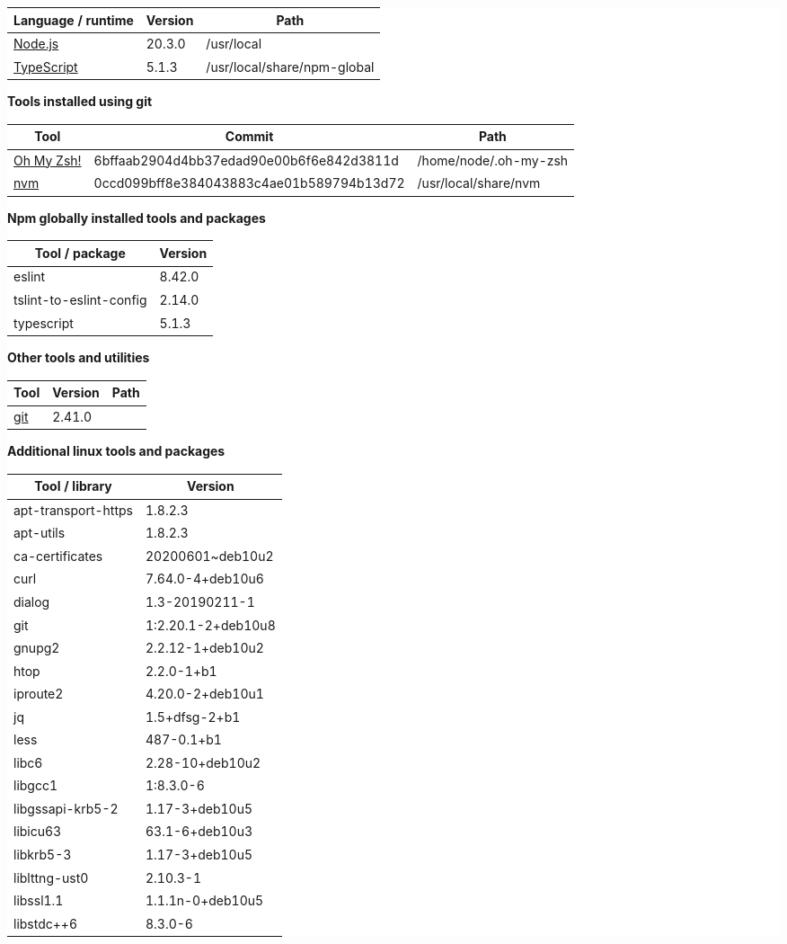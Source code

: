 | Language / runtime                            | Version | Path                        |
|-----------------------------------------------|---------|-----------------------------|
| [Node.js](https://nodejs.org/en/)             | 20.3.0  | /usr/local                  |
| [TypeScript](https://www.typescriptlang.org/) | 5.1.3   | /usr/local/share/npm-global |

**Tools installed using git**

| Tool                                             | Commit                                   | Path                  |
|--------------------------------------------------|------------------------------------------|-----------------------|
| [Oh My Zsh!](https://github.com/ohmyzsh/ohmyzsh) | 6bffaab2904d4bb37edad90e00b6f6e842d3811d | /home/node/.oh-my-zsh |
| [nvm](https://github.com/nvm-sh/nvm.git)         | 0ccd099bff8e384043883c4ae01b589794b13d72 | /usr/local/share/nvm  |

**Npm globally installed tools and packages**

| Tool / package          | Version |
|-------------------------|---------|
| eslint                  | 8.42.0  |
| tslint-to-eslint-config | 2.14.0  |
| typescript              | 5.1.3   |

**Other tools and utilities**

| Tool                              | Version | Path |
|-----------------------------------|---------|------|
| [git](https://github.com/git/git) | 2.41.0  |

**Additional linux tools and packages**

| Tool / library      | Version                    |
|---------------------|----------------------------|
| apt-transport-https | 1.8.2.3                    |
| apt-utils           | 1.8.2.3                    |
| ca-certificates     | 20200601~deb10u2           |
| curl                | 7.64.0-4+deb10u6           |
| dialog              | 1.3-20190211-1             |
| git                 | 1:2.20.1-2+deb10u8         |
| gnupg2              | 2.2.12-1+deb10u2           |
| htop                | 2.2.0-1+b1                 |
| iproute2            | 4.20.0-2+deb10u1           |
| jq                  | 1.5+dfsg-2+b1              |
| less                | 487-0.1+b1                 |
| libc6               | 2.28-10+deb10u2            |
| libgcc1             | 1:8.3.0-6                  |
| libgssapi-krb5-2    | 1.17-3+deb10u5             |
| libicu63            | 63.1-6+deb10u3             |
| libkrb5-3           | 1.17-3+deb10u5             |
| liblttng-ust0       | 2.10.3-1                   |
| libssl1.1           | 1.1.1n-0+deb10u5           |
| libstdc++6          | 8.3.0-6                    |